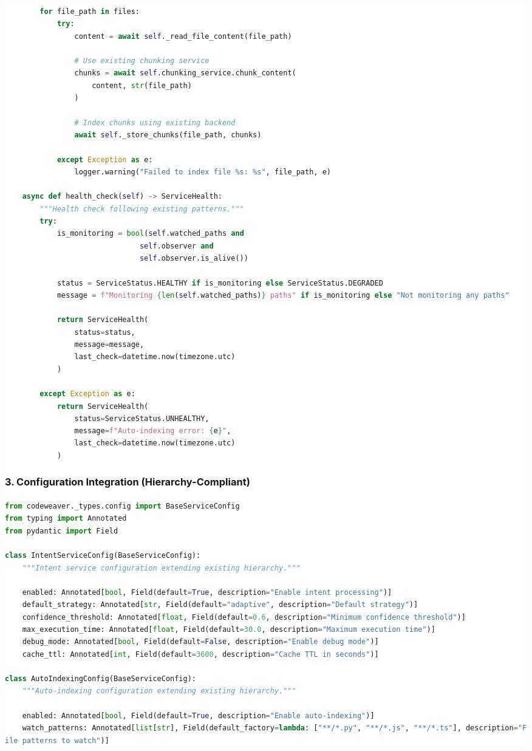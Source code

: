 ```python
        for file_path in files:
            try:
                content = await self._read_file_content(file_path)
                
                # Use existing chunking service
                chunks = await self.chunking_service.chunk_content(
                    content, str(file_path)
                )
                
                # Index chunks using existing backend
                await self._store_chunks(file_path, chunks)
                
            except Exception as e:
                logger.warning("Failed to index file %s: %s", file_path, e)
    
    async def health_check(self) -> ServiceHealth:
        """Health check following existing patterns."""
        try:
            is_monitoring = bool(self.watched_paths and 
                               self.observer and 
                               self.observer.is_alive())
            
            status = ServiceStatus.HEALTHY if is_monitoring else ServiceStatus.DEGRADED
            message = f"Monitoring {len(self.watched_paths)} paths" if is_monitoring else "Not monitoring any paths"
            
            return ServiceHealth(
                status=status,
                message=message,
                last_check=datetime.now(timezone.utc)
            )
            
        except Exception as e:
            return ServiceHealth(
                status=ServiceStatus.UNHEALTHY,
                message=f"Auto-indexing error: {e}",
                last_check=datetime.now(timezone.utc)
            )
```

### 3. Configuration Integration (Hierarchy-Compliant)
```python
from codeweaver._types.config import BaseServiceConfig
from typing import Annotated
from pydantic import Field

class IntentServiceConfig(BaseServiceConfig):
    """Intent service configuration extending existing hierarchy."""
    
    enabled: Annotated[bool, Field(default=True, description="Enable intent processing")]
    default_strategy: Annotated[str, Field(default="adaptive", description="Default strategy")]
    confidence_threshold: Annotated[float, Field(default=0.6, description="Minimum confidence threshold")]
    max_execution_time: Annotated[float, Field(default=30.0, description="Maximum execution time")]
    debug_mode: Annotated[bool, Field(default=False, description="Enable debug mode")]
    cache_ttl: Annotated[int, Field(default=3600, description="Cache TTL in seconds")]

class AutoIndexingConfig(BaseServiceConfig):
    """Auto-indexing configuration extending existing hierarchy."""
    
    enabled: Annotated[bool, Field(default=True, description="Enable auto-indexing")]
    watch_patterns: Annotated[list[str], Field(default_factory=lambda: ["**/*.py", "**/*.js", "**/*.ts"], description="File patterns to watch")]
```